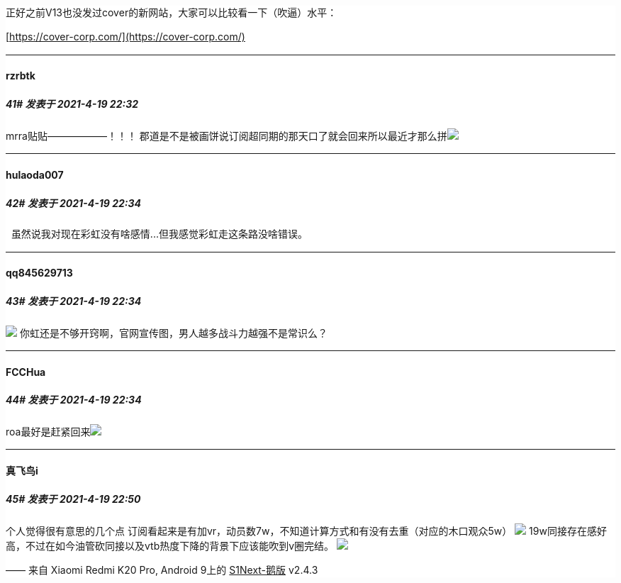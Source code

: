 
正好之前V13也没发过cover的新网站，大家可以比较看一下（吹逼）水平：

[https://cover-corp.com/](https://cover-corp.com/)


*****

####  rzrbtk  
##### 41#       发表于 2021-4-19 22:32


mrra贴贴——————！！！
郡道是不是被画饼说订阅超同期的那天口了就会回来所以最近才那么拼<img src="https://static.saraba1st.com/image/smiley/face2017/194.png" referrerpolicy="no-referrer">


*****

####  hulaoda007  
##### 42#       发表于 2021-4-19 22:34


  虽然说我对现在彩虹没有啥感情...但我感觉彩虹走这条路没啥错误。


*****

####  qq845629713  
##### 43#       发表于 2021-4-19 22:34


<img src="https://static.saraba1st.com/image/smiley/face2017/037.png" referrerpolicy="no-referrer"> 你虹还是不够开窍啊，官网宣传图，男人越多战斗力越强不是常识么？


*****

####  FCCHua  
##### 44#       发表于 2021-4-19 22:34


roa最好是赶紧回来<img src="https://static.saraba1st.com/image/smiley/face2017/072.png" referrerpolicy="no-referrer">


*****

####  真飞鸟i  
##### 45#       发表于 2021-4-19 22:50


个人觉得很有意思的几个点
订阅看起来是有加vr，动员数7w，不知道计算方式和有没有去重（对应的木口观众5w）
<img src="https://p.sda1.dev/1/21a507c4cc307c56202487ef7d20e665/IMG_CMP_25141910.png" referrerpolicy="no-referrer">
19w同接存在感好高，不过在如今油管砍同接以及vtb热度下降的背景下应该能吹到v圈完结。
<img src="https://p.sda1.dev/1/b843ab4a34e0d1debcaae4e3ebf2fcef/IMG_CMP_109051409.png" referrerpolicy="no-referrer">

—— 来自 Xiaomi Redmi K20 Pro, Android 9上的 [S1Next-鹅版](https://github.com/ykrank/S1-Next/releases) v2.4.3
